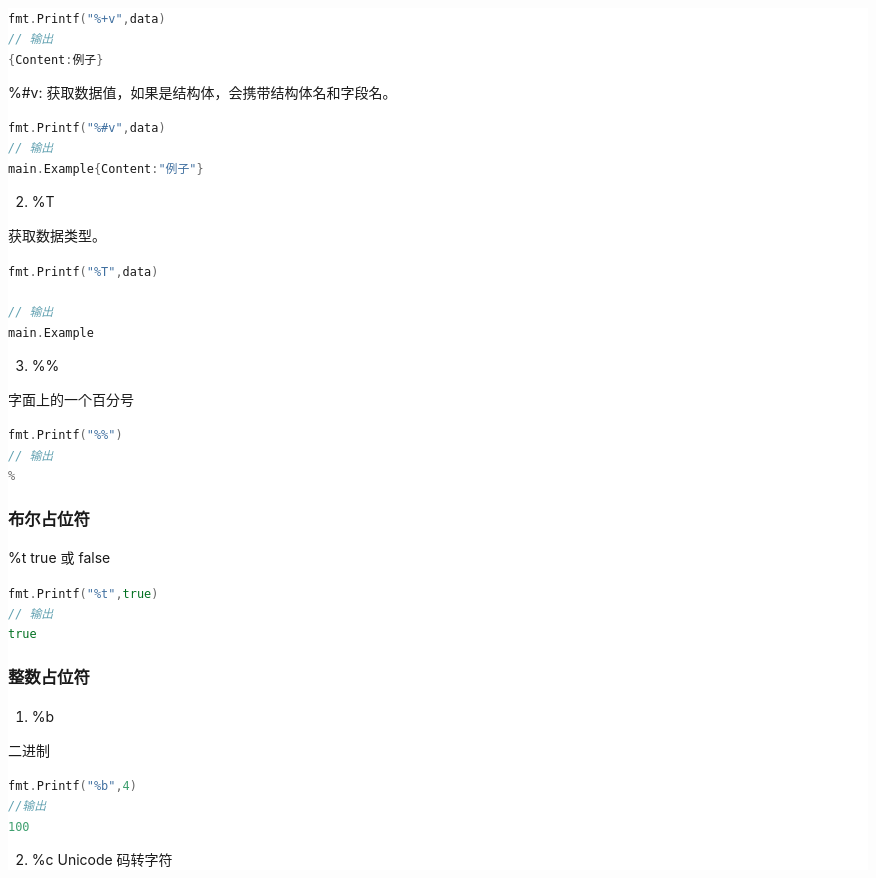 ```go
fmt.Printf("%+v",data)
// 输出
{Content:例子}
```

%#v: 获取数据值，如果是结构体，会携带结构体名和字段名。

```go
fmt.Printf("%#v",data)
// 输出
main.Example{Content:"例子"}
```

2. %T

获取数据类型。

```go
fmt.Printf("%T",data)

// 输出
main.Example
```

3. %%

字面上的一个百分号

```go
fmt.Printf("%%")
// 输出
%
```

### 布尔占位符

%t
true 或 false

```go
fmt.Printf("%t",true)
// 输出
true
```

### 整数占位符

1. %b
 
二进制
```go
fmt.Printf("%b",4)
//输出
100
```
2. %c 
Unicode 码转字符
